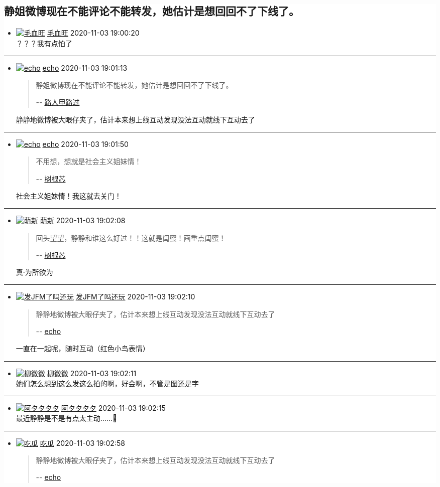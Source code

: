   静姐微博现在不能评论不能转发，她估计是想回回不了下线了。  
---
* [![毛血旺](https://img3.doubanio.com/icon/u220344591-1.jpg)](https://www.douban.com/people/220344591/)    [毛血旺](https://www.douban.com/people/220344591/)    2020-11-03 19:00:20  
  ？？？我有点怕了  
---
* [![echo](https://img2.doubanio.com/icon/u219314368-2.jpg)](https://www.douban.com/people/219314368/)    [echo](https://www.douban.com/people/219314368/)    2020-11-03 19:01:13  
  >静姐微博现在不能评论不能转发，她估计是想回回不了下线了。  
  >
  >-- [路人甲路过](https://www.douban.com/people/223824345/)  
  
  静静地微博被大眼仔夹了，估计本来想上线互动发现没法互动就线下互动去了  
---
* [![echo](https://img2.doubanio.com/icon/u219314368-2.jpg)](https://www.douban.com/people/219314368/)    [echo](https://www.douban.com/people/219314368/)    2020-11-03 19:01:50  
  >不用想，想就是社会主义姐妹情！  
  >
  >-- [树根芯](https://www.douban.com/people/150517926/)  
  
  社会主义姐妹情！我这就去关门！  
---
* [![萌新](https://img3.doubanio.com/icon/u205625970-1.jpg)](https://www.douban.com/people/205625970/)    [萌新](https://www.douban.com/people/205625970/)    2020-11-03 19:02:08  
  >回头望望，静静和谁这么好过！！这就是闺蜜！画重点闺蜜！  
  >
  >-- [树根芯](https://www.douban.com/people/150517926/)  
  
  真·为所欲为  
---
* [![发JFM了吗还玩](https://img1.doubanio.com/icon/u64891398-9.jpg)](https://www.douban.com/people/64891398/)    [发JFM了吗还玩](https://www.douban.com/people/64891398/)    2020-11-03 19:02:10  
  >静静地微博被大眼仔夹了，估计本来想上线互动发现没法互动就线下互动去了  
  >
  >-- [echo](https://www.douban.com/people/219314368/)  
  
  一直在一起呢，随时互动（红色小鸟表情）  
---
* [![柳微微](https://img9.doubanio.com/icon/u149620484-5.jpg)](https://www.douban.com/people/149620484/)    [柳微微](https://www.douban.com/people/149620484/)    2020-11-03 19:02:11  
  她们怎么想到这么发这么拍的啊，好会啊，不管是图还是字  
---
* [![阿夕夕夕夕](https://img3.doubanio.com/icon/u221568156-1.jpg)](https://www.douban.com/people/221568156/)    [阿夕夕夕夕](https://www.douban.com/people/221568156/)    2020-11-03 19:02:15  
  最近静静是不是有点太主动……🤫  
---
* [![吃瓜](https://img2.doubanio.com/icon/u219893584-2.jpg)](https://www.douban.com/people/219893584/)    [吃瓜](https://www.douban.com/people/219893584/)    2020-11-03 19:02:58  
  >静静地微博被大眼仔夹了，估计本来想上线互动发现没法互动就线下互动去了  
  >
  >-- [echo](https://www.douban.com/people/219314368/)  
  